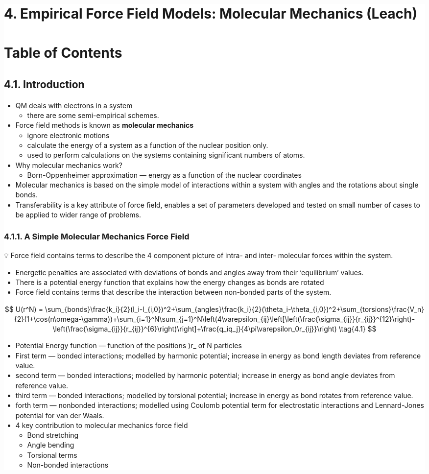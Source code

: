 # 4. Empirical Force Field Models: Molecular Mechanics (Leach)

# Table of Contents

## 4.1. Introduction

- QM deals with electrons in a system
    - there are some semi-empirical schemes.
- Force field methods is known as **molecular mechanics**
    - ignore electronic motions
    - calculate the energy of a system as a function of the nuclear position only.
    - used to perform calculations on the systems containing significant numbers of atoms.
- Why molecular mechanics work?
    - Born-Oppenheimer approximation — energy as a function of the nuclear coordinates
- Molecular mechanics is based on the simple model of interactions within a system with angles and the rotations about single bonds.
- Transferability is a key attribute of force field, enables a set of parameters developed and tested on small number of cases to be applied to wider range of problems.

### 4.1.1. A Simple Molecular Mechanics Force Field

<aside>
💡 Force field contains terms to describe the 4 component picture of intra- and inter- molecular forces within the system.

</aside>

- Energetic penalties are associated with deviations of bonds and angles away from their ‘equilibrium’ values.
- There is a potential energy function that explains how the energy changes as bonds are rotated
- Force field contains terms that describe the interaction between non-bonded parts of the system.

$$
U(r^N) = \sum_{bonds}\frac{k_i}{2}(l_i-l_{i,0})^2+\sum_{angles}\frac{k_i}{2}(\theta_i-\theta_{i,0})^2+\sum_{torsions}\frac{V_n}{2}(1+\cos(n\omega-\gamma))+\sum_{i=1}^N\sum_{j=1}^N\left(4\varepsilon_{ij}\left[\left(\frac{\sigma_{ij}}{r_{ij}}^{12}\right)-\left(\frac{\sigma_{ij}}{r_{ij}}^{6}\right)\right]+\frac{q_iq_j}{4\pi\varepsilon_0r_{ij}}\right) \tag{4.1}
$$

- Potential Energy function — function of the positions )r_ of N particles
- First term — bonded interactions; modelled by harmonic potential; increase in energy as bond length deviates from reference value.
- second term — bonded interactions; modelled by harmonic potential; increase in energy as bond angle deviates from reference value.
- third term — bonded interactions; modelled by torsional potential; increase in energy as bond rotates from reference value.
- forth term — nonbonded interactions; modelled using Coulomb potential term for electrostatic interactions and Lennard-Jones potential for van der Waals.
- 4 key contribution to molecular mechanics force field
    - Bond stretching
    - Angle bending
    - Torsional terms
    - Non-bonded interactions
